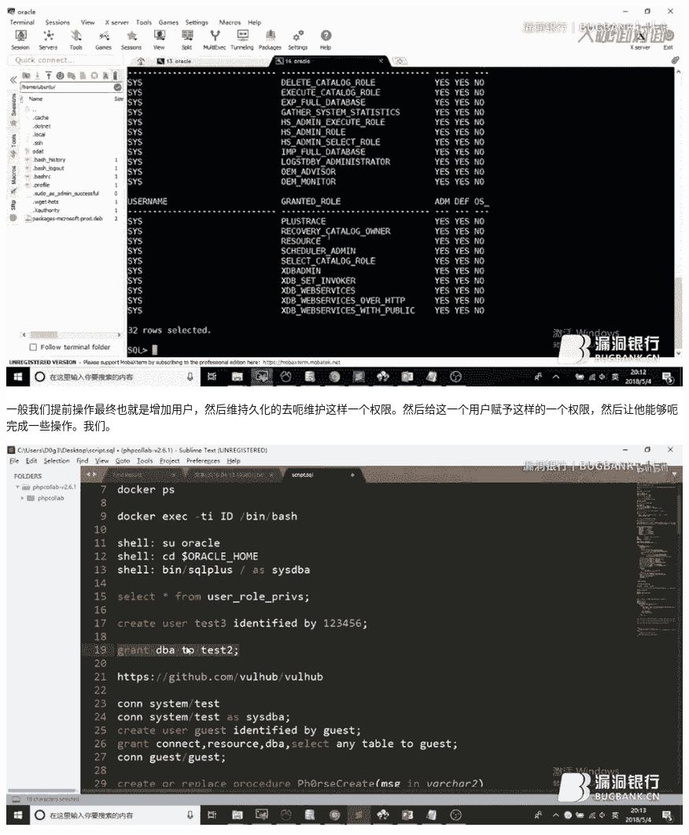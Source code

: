 ![](img/d6259f94ec6292b412a3f28bdd298169_16.png)

一般我们提前操作最终也就是增加用户，然后维持久化的去呃维护这样一个权限。然后给这一个用户赋予这样的一个权限，然后让他能够呃完成一些操作。我们。



![](img/d6259f94ec6292b412a3f28bdd298169_18.png)

